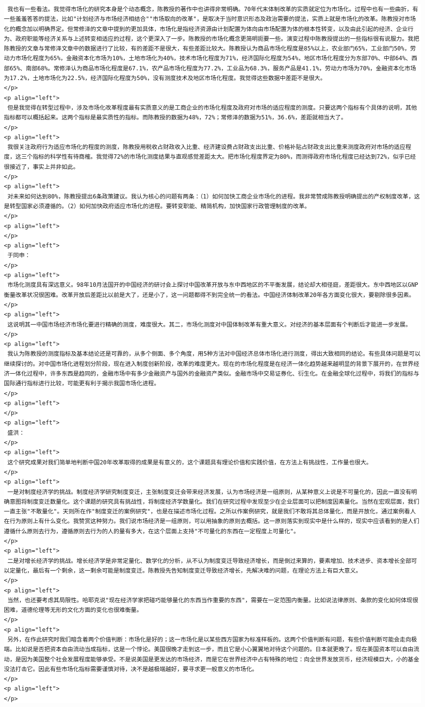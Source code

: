      我也有一些看法。我觉得市场化的研究本身是个动态概念，陈教授的著作中也讲得非常明确。70年代末体制改革的实质就定位为市场化。过程中也有一些曲折，有一些羞羞答答的提法，比如"计划经济与市场经济相结合""市场取向的改革"，是取决于当时意识形态及政治需要的提法，实质上就是市场化的改革。陈教授对市场化的概念加以明确界定。但常修泽的文章中提到的更加具体，市场化是指经济资源由计划配置为体向由市场配置为体的根本性转变，以及由此引起的经济、企业行为、政府职能等经济关系与上述转变相适应的过程，这个更深入了一步。陈教授的市场化概念更简明扼要一些。演变过程中陈教授提出的一些指标很有说服力。我把陈教授的文章与常修泽文章中的数据进行了比较，有的差距不是很大，有些差距比较大。陈教授认为商品市场化程度是85%以上，农业部门65%，工业部门50%，劳动力市场化程度为65%，金融资本化市场为10%，土地市场化为40%，技术市场化程度为71%，经济国际化程度为54%，地区市场化程度分为东部70%、中部64%、西部65%、南部68%。常修泽认为商品市场化程度是67.1%，农产品市场化程度为77.2%，工业品为68.3%，服务产品是41.1%，劳动力市场为70%，金融资本化市场为17.2%，土地市场化为22.5%，经济国际化程度为50%，没有测度技术及地区市场化程度。我觉得这些数据中差距不是很大。
    </p>
    <p align="left">
     但是我觉得在转型过程中，涉及市场化改革程度最有实质意义的是工商企业的市场化程度及政府对市场的适应程度的测度。只要这两个指标有个具体的说明，其他指标都可以概括起来。这两个指标是最实质性的指标。而陈教授的数据为48%，72%；常修泽的数据为51%，36.6%，差距就相当大了。
    </p>
    <p align="left">
     我很关注政府行为适应市场化的程度的测度，陈教授用税收占财政收入比重、经济建设费占财政支出比重、价格补贴占财政支出比重来测度政府对市场的适应程度，这三个指标的科学性有待商榷。我觉得72%的市场化测度结果与直观感觉差距太大。把市场化程度界定为80%，而测得政府市场化程度已经达到72%，似乎已经很接近了，事实上并非如此。
    </p>
    <p align="left">
     对未来如何达到80%，陈教授提出6条政策建议。我认为核心的问题有两条：（1）如何加快工商企业市场化的进程。我非常赞成陈教授明确提出的产权制度改革，这是转型国家必须遵循的。（2）如何加快政府适应市场化的进程。要转变职能、精简机构，加快国家行政管理制度的改革。
    </p>
    <p align="left">
    </p>
    <p align="left">
     于同申：
    </p>
    <p align="left">
     市场化测度具有深远意义。98年10月法国开的中国经济的研讨会上探讨中国改革开放与东中西地区的不平衡发展，结论却大相径庭，差距很大。东中西地区以GNP衡量改革状况很困难。改革开放后差距比以前是大了，还是小了，这一问题都得不到完全统一的看法。中国经济体制改革20年各方面变化很大，要剔除很多因素。
    </p>
    <p align="left">
     这说明其一中国市场经济市场化要进行精确的测度，难度很大。其二，市场化测度对中国体制改革有重大意义。对经济的基本层面有个判断后才能进一步发展。
    </p>
    <p align="left">
     我认为陈教授的测度指标及基本结论还是可靠的，从多个侧面、多个角度，用5种方法对中国经济总体市场化进行测度，得出大致相同的结论。有些具体问题是可以继续探讨的。对中国市场化进程划分阶段，现在进入制度创新阶段，改革的难度更大。现在的市场化程度是在经济一体化趋势越来越明显的背景下展开的，在世界经济一体化过程中，许多东西是趋同的，金融市场中有多少金融资产与国外的金融资产类似。金融市场中交易证券化、衍生化。在金融全球化过程中，将我们的指标与国际通行指标进行比较，可能更有利于揭示我国市场化进程。
    </p>
    <p align="left">
    </p>
    <p align="left">
     盛洪：
    </p>
    <p align="left">
     这个研究成果对我们简单地判断中国20年改革取得的成果是有意义的，这个课题具有理论价值和实践价值，在方法上有挑战性，工作量也很大。
    </p>
    <p align="left">
     一是对制度经济学的挑战。制度经济学研究制度变迁，主张制度变迁会带来经济发展，认为市场经济是一组原则，从某种意义上说是不可量化的，因此一直没有明确意图将制度变迁数量化。这个课题的研究具有挑战性，将制度经济学数量化。我们在研究过程中发现至少在企业层面可以把制度因素量化。当然在宏观层面，我们一直主张"不敢量化"。天则所在作"制度变迁的案例研究"，也是在描述市场化过程。之所以作案例研究，就是我们不敢将其总体量化，而是开放化，通过案例看人在行为原则上有什么变化。我赞赏这种努力。我们说市场经济是一组原则，可以用抽象的原则去概括。这一原则落实到现实中是什么样的，现实中应该看到的是人们遵循什么原则去行为，遵循原则去行为的人的量有多大，在这个层面上支持"不可量化的东西在一定程度上可量化"。
    </p>
    <p align="left">
     二是对增长经济学的挑战。增长经济学是非常定量化、数学化的分析，从不认为制度变迁导致经济增长，而是倒过来算的，要素增加、技术进步、资本增长全部可以定量化，最后有一个剩余，这一剩余可能是制度变迁。陈教授先告知制度变迁导致经济增长，先解决难的问题，在理论方法上有巨大意义。
    </p>
    <p align="left">
     当然，也还要考虑其局限性。哈耶克说"现在经济学家把碰巧能够量化的东西当作重要的东西"，需要在一定范围内衡量。比如说法律原则、条款的变化如何体现很困难，道德伦理等无形的文化方面的变化也很难衡量。
    </p>
    <p align="left">
     另外，在作此研究时我们暗含着两个价值判断：市场化是好的；这一市场化是以某些西方国家为标准样板的。这两个价值判断有问题，有些价值判断可能会走向极端。比如说是否把资本自由流动当成指标，这是一个悖论。美国很晚才走到这一步，而且它是小心翼翼地对待这个问题的。日本就更晚了。现在美国资本可以自由流动，是因为美国整个社会发展程度能够承受。不是说美国是更发达的市场经济，而是它在世界经济中占有特殊的地位：向全世界发放货币，经济规模巨大，小的基金没法打击它。因此有些市场化指标需要谨慎对待，决不是越极端越好，要寻求更一般意义的市场化。
    </p>
    <p align="left">
    </p>